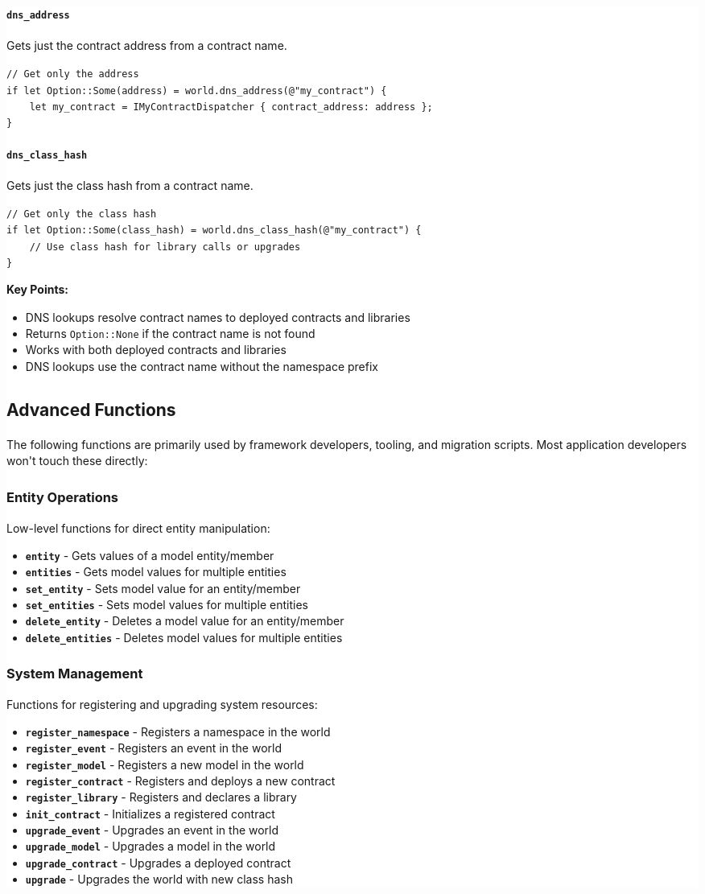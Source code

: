 #### `dns_address`

Gets just the contract address from a contract name.

```cairo
// Get only the address
if let Option::Some(address) = world.dns_address(@"my_contract") {
    let my_contract = IMyContractDispatcher { contract_address: address };
}
```

#### `dns_class_hash`

Gets just the class hash from a contract name.

```cairo
// Get only the class hash
if let Option::Some(class_hash) = world.dns_class_hash(@"my_contract") {
    // Use class hash for library calls or upgrades
}
```

**Key Points:**

- DNS lookups resolve contract names to deployed contracts and libraries
- Returns `Option::None` if the contract name is not found
- Works with both deployed contracts and libraries
- DNS lookups use the contract name without the namespace prefix

## Advanced Functions

The following functions are primarily used by framework developers, tooling, and migration scripts.
Most application developers won't touch these directly:

### Entity Operations

Low-level functions for direct entity manipulation:

- **`entity`** - Gets values of a model entity/member
- **`entities`** - Gets model values for multiple entities
- **`set_entity`** - Sets model value for an entity/member
- **`set_entities`** - Sets model values for multiple entities
- **`delete_entity`** - Deletes a model value for an entity/member
- **`delete_entities`** - Deletes model values for multiple entities

### System Management

Functions for registering and upgrading system resources:

- **`register_namespace`** - Registers a namespace in the world
- **`register_event`** - Registers an event in the world
- **`register_model`** - Registers a new model in the world
- **`register_contract`** - Registers and deploys a new contract
- **`register_library`** - Registers and declares a library
- **`init_contract`** - Initializes a registered contract
- **`upgrade_event`** - Upgrades an event in the world
- **`upgrade_model`** - Upgrades a model in the world
- **`upgrade_contract`** - Upgrades a deployed contract
- **`upgrade`** - Upgrades the world with new class hash
